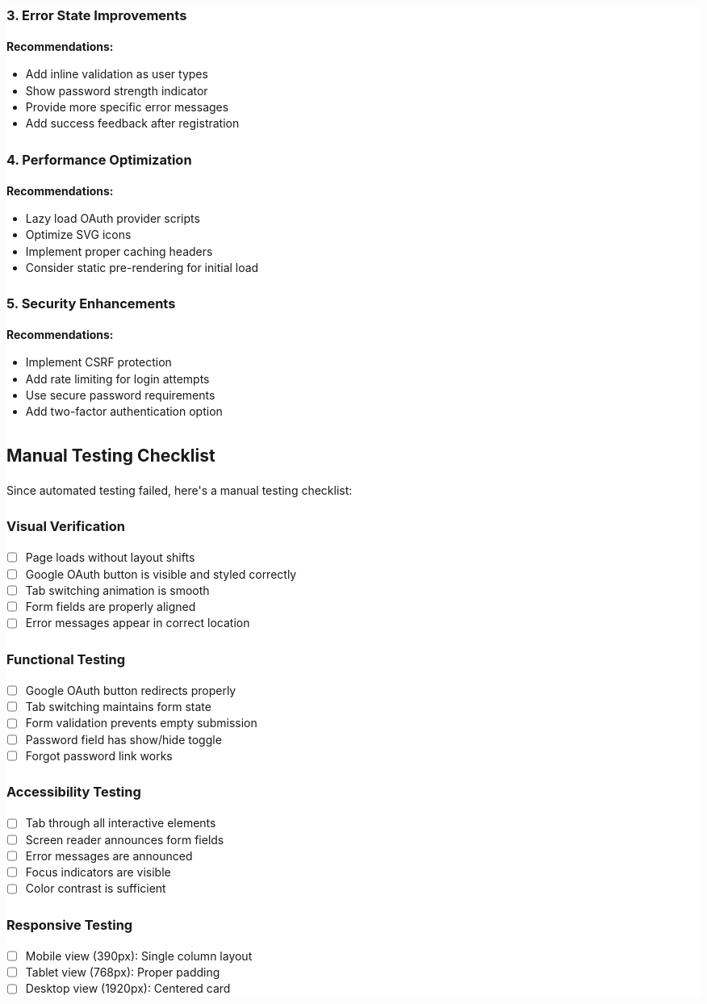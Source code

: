 ### 3. Error State Improvements
**Recommendations:**
- Add inline validation as user types
- Show password strength indicator
- Provide more specific error messages
- Add success feedback after registration

### 4. Performance Optimization
**Recommendations:**
- Lazy load OAuth provider scripts
- Optimize SVG icons
- Implement proper caching headers
- Consider static pre-rendering for initial load

### 5. Security Enhancements
**Recommendations:**
- Implement CSRF protection
- Add rate limiting for login attempts
- Use secure password requirements
- Add two-factor authentication option

## Manual Testing Checklist

Since automated testing failed, here's a manual testing checklist:

### Visual Verification
- [ ] Page loads without layout shifts
- [ ] Google OAuth button is visible and styled correctly
- [ ] Tab switching animation is smooth
- [ ] Form fields are properly aligned
- [ ] Error messages appear in correct location

### Functional Testing
- [ ] Google OAuth button redirects properly
- [ ] Tab switching maintains form state
- [ ] Form validation prevents empty submission
- [ ] Password field has show/hide toggle
- [ ] Forgot password link works

### Accessibility Testing
- [ ] Tab through all interactive elements
- [ ] Screen reader announces form fields
- [ ] Error messages are announced
- [ ] Focus indicators are visible
- [ ] Color contrast is sufficient

### Responsive Testing
- [ ] Mobile view (390px): Single column layout
- [ ] Tablet view (768px): Proper padding
- [ ] Desktop view (1920px): Centered card
